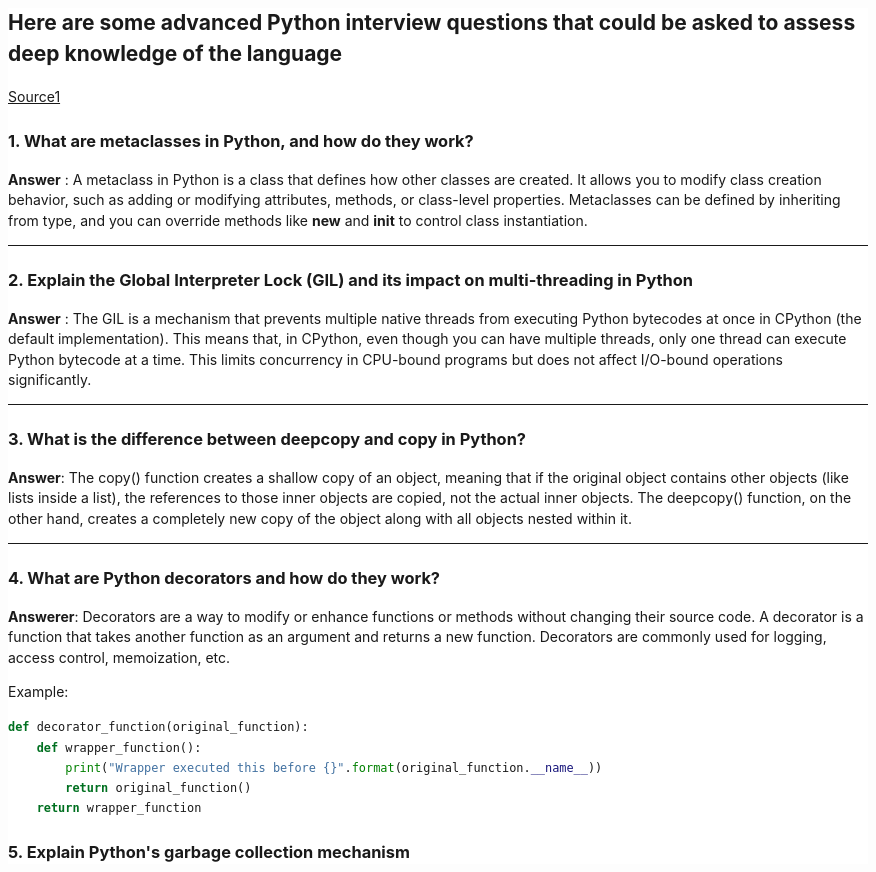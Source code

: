 ## Here are some advanced Python interview questions that could be asked to assess deep knowledge of the language

[Source1](https://www.webasha.com/blog/advanced-python-interview-questions)

### 1. What are metaclasses in Python, and how do they work?

   **Answer** : A metaclass in Python is a class that defines how other classes are created. It allows you to modify class creation behavior, such as adding or modifying attributes, methods, or class-level properties. Metaclasses can be defined by inheriting from type, and you can override methods like **new** and **init** to control class instantiation.

---

### 2. Explain the Global Interpreter Lock (GIL) and its impact on multi-threading in Python

   **Answer** : The GIL is a mechanism that prevents multiple native threads from executing Python bytecodes at once in CPython (the default implementation). This means that, in CPython, even though you can have multiple threads, only one thread can execute Python bytecode at a time. This limits concurrency in CPU-bound programs but does not affect I/O-bound operations significantly.

---

### 3. What is the difference between deepcopy and copy in Python?

**Answer**: The copy() function creates a shallow copy of an object, meaning that if the original object contains other objects (like lists inside a list), the references to those inner objects are copied, not the actual inner objects. The deepcopy() function, on the other hand, creates a completely new copy of the object along with all objects nested within it.

---

### 4. What are Python decorators and how do they work?

**Answerer**: Decorators are a way to modify or enhance functions or methods without changing their source code. A decorator is a function that takes another function as an argument and returns a new function. Decorators are commonly used for logging, access control, memoization, etc.

   Example:

```python
def decorator_function(original_function):
    def wrapper_function():
        print("Wrapper executed this before {}".format(original_function.__name__))
        return original_function()
    return wrapper_function
```

### 5. **Explain Python's garbage collection mechanism**

